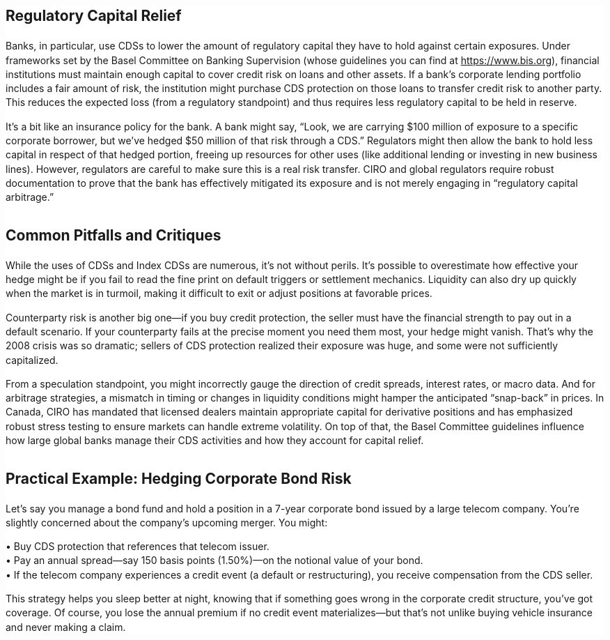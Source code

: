 ## Regulatory Capital Relief

Banks, in particular, use CDSs to lower the amount of regulatory capital they have to hold against certain exposures. Under frameworks set by the Basel Committee on Banking Supervision (whose guidelines you can find at https://www.bis.org), financial institutions must maintain enough capital to cover credit risk on loans and other assets. If a bank’s corporate lending portfolio includes a fair amount of risk, the institution might purchase CDS protection on those loans to transfer credit risk to another party. This reduces the expected loss (from a regulatory standpoint) and thus requires less regulatory capital to be held in reserve.

It’s a bit like an insurance policy for the bank. A bank might say, “Look, we are carrying $100 million of exposure to a specific corporate borrower, but we’ve hedged $50 million of that risk through a CDS.” Regulators might then allow the bank to hold less capital in respect of that hedged portion, freeing up resources for other uses (like additional lending or investing in new business lines). However, regulators are careful to make sure this is a real risk transfer. CIRO and global regulators require robust documentation to prove that the bank has effectively mitigated its exposure and is not merely engaging in “regulatory capital arbitrage.”

  
## Common Pitfalls and Critiques

While the uses of CDSs and Index CDSs are numerous, it’s not without perils. It’s possible to overestimate how effective your hedge might be if you fail to read the fine print on default triggers or settlement mechanics. Liquidity can also dry up quickly when the market is in turmoil, making it difficult to exit or adjust positions at favorable prices.

Counterparty risk is another big one—if you buy credit protection, the seller must have the financial strength to pay out in a default scenario. If your counterparty fails at the precise moment you need them most, your hedge might vanish. That’s why the 2008 crisis was so dramatic; sellers of CDS protection realized their exposure was huge, and some were not sufficiently capitalized.

From a speculation standpoint, you might incorrectly gauge the direction of credit spreads, interest rates, or macro data. And for arbitrage strategies, a mismatch in timing or changes in liquidity conditions might hamper the anticipated “snap-back” in prices. In Canada, CIRO has mandated that licensed dealers maintain appropriate capital for derivative positions and has emphasized robust stress testing to ensure markets can handle extreme volatility. On top of that, the Basel Committee guidelines influence how large global banks manage their CDS activities and how they account for capital relief.

  
## Practical Example: Hedging Corporate Bond Risk

Let’s say you manage a bond fund and hold a position in a 7-year corporate bond issued by a large telecom company. You’re slightly concerned about the company’s upcoming merger. You might:

• Buy CDS protection that references that telecom issuer.  
• Pay an annual spread—say 150 basis points (1.50%)—on the notional value of your bond.  
• If the telecom company experiences a credit event (a default or restructuring), you receive compensation from the CDS seller.  

This strategy helps you sleep better at night, knowing that if something goes wrong in the corporate credit structure, you’ve got coverage. Of course, you lose the annual premium if no credit event materializes—but that’s not unlike buying vehicle insurance and never making a claim.

